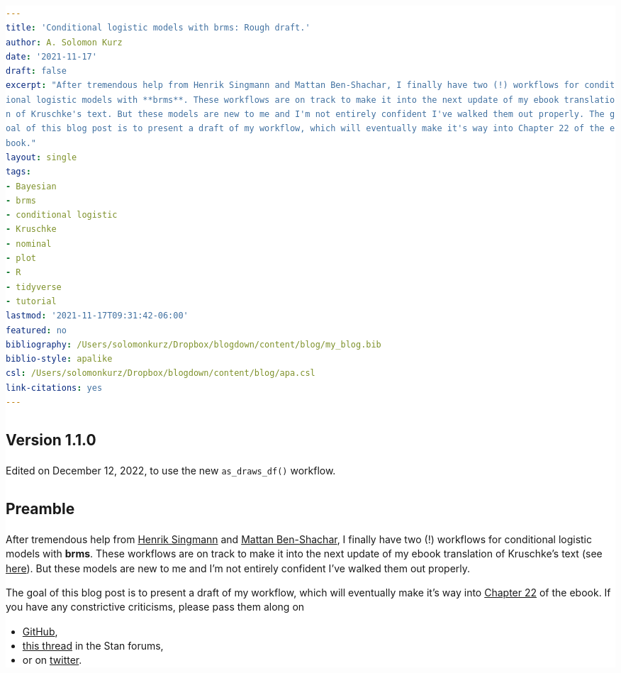 ```yaml
---
title: 'Conditional logistic models with brms: Rough draft.'
author: A. Solomon Kurz
date: '2021-11-17'
draft: false
excerpt: "After tremendous help from Henrik Singmann and Mattan Ben-Shachar, I finally have two (!) workflows for conditional logistic models with **brms**. These workflows are on track to make it into the next update of my ebook translation of Kruschke's text. But these models are new to me and I'm not entirely confident I've walked them out properly. The goal of this blog post is to present a draft of my workflow, which will eventually make it's way into Chapter 22 of the ebook."
layout: single
tags:
- Bayesian
- brms
- conditional logistic
- Kruschke
- nominal
- plot
- R
- tidyverse
- tutorial
lastmod: '2021-11-17T09:31:42-06:00'
featured: no
bibliography: /Users/solomonkurz/Dropbox/blogdown/content/blog/my_blog.bib
biblio-style: apalike
csl: /Users/solomonkurz/Dropbox/blogdown/content/blog/apa.csl  
link-citations: yes
---
```


## Version 1.1.0

Edited on December 12, 2022, to use the new `as_draws_df()` workflow.

## Preamble

After tremendous help from [Henrik Singmann](http://singmann.org/) and [Mattan Ben-Shachar](https://sites.google.com/view/mattansb), I finally have two (!) workflows for conditional logistic models with **brms**. These workflows are on track to make it into the next update of my ebook translation of Kruschke’s text (see [here](https://bookdown.org/content/3686/)). But these models are new to me and I’m not entirely confident I’ve walked them out properly.

The goal of this blog post is to present a draft of my workflow, which will eventually make it’s way into [Chapter 22](https://bookdown.org/content/3686/nominal-predicted-variable.html) of the ebook. If you have any constrictive criticisms, please pass them along on

-   [GitHub](https://github.com/ASKurz/Doing-Bayesian-Data-Analysis-in-brms-and-the-tidyverse/issues/22),
-   [this thread](https://discourse.mc-stan.org/t/nominal-data-and-kruschkes-conditional-logistic-approach/21433) in the Stan forums,
-   or on [twitter](https://twitter.com/SolomonKurz/status/1461016859420024842).
